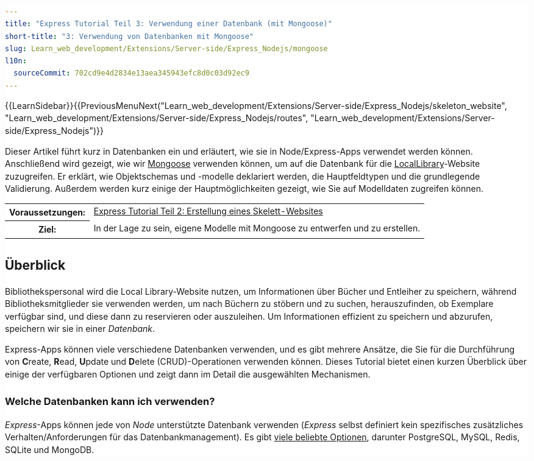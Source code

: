 ```yaml
---
title: "Express Tutorial Teil 3: Verwendung einer Datenbank (mit Mongoose)"
short-title: "3: Verwendung von Datenbanken mit Mongoose"
slug: Learn_web_development/Extensions/Server-side/Express_Nodejs/mongoose
l10n:
  sourceCommit: 702cd9e4d2834e13aea345943efc8d0c03d92ec9
---
```


{{LearnSidebar}}{{PreviousMenuNext("Learn_web_development/Extensions/Server-side/Express_Nodejs/skeleton_website", "Learn_web_development/Extensions/Server-side/Express_Nodejs/routes", "Learn_web_development/Extensions/Server-side/Express_Nodejs")}}

Dieser Artikel führt kurz in Datenbanken ein und erläutert, wie sie in Node/Express-Apps verwendet werden können. Anschließend wird gezeigt, wie wir [Mongoose](https://mongoosejs.com/) verwenden können, um auf die Datenbank für die [LocalLibrary](/de/docs/Learn_web_development/Extensions/Server-side/Express_Nodejs/Tutorial_local_library_website)-Website zuzugreifen. Er erklärt, wie Objektschemas und -modelle deklariert werden, die Hauptfeldtypen und die grundlegende Validierung. Außerdem werden kurz einige der Hauptmöglichkeiten gezeigt, wie Sie auf Modelldaten zugreifen können.

<table>
  <tbody>
    <tr>
      <th scope="row">Voraussetzungen:</th>
      <td>
        <a href="/de/docs/Learn_web_development/Extensions/Server-side/Express_Nodejs/skeleton_website">Express Tutorial Teil 2: Erstellung eines Skelett-Websites</a>
      </td>
    </tr>
    <tr>
      <th scope="row">Ziel:</th>
      <td>In der Lage zu sein, eigene Modelle mit Mongoose zu entwerfen und zu erstellen.</td>
    </tr>
  </tbody>
</table>

## Überblick

Bibliothekspersonal wird die Local Library-Website nutzen, um Informationen über Bücher und Entleiher zu speichern, während Bibliotheksmitglieder sie verwenden werden, um nach Büchern zu stöbern und zu suchen, herauszufinden, ob Exemplare verfügbar sind, und diese dann zu reservieren oder auszuleihen. Um Informationen effizient zu speichern und abzurufen, speichern wir sie in einer _Datenbank_.

Express-Apps können viele verschiedene Datenbanken verwenden, und es gibt mehrere Ansätze, die Sie für die Durchführung von **C**reate, **R**ead, **U**pdate und **D**elete (CRUD)-Operationen verwenden können. Dieses Tutorial bietet einen kurzen Überblick über einige der verfügbaren Optionen und zeigt dann im Detail die ausgewählten Mechanismen.

### Welche Datenbanken kann ich verwenden?

_Express_-Apps können jede von _Node_ unterstützte Datenbank verwenden (_Express_ selbst definiert kein spezifisches zusätzliches Verhalten/Anforderungen für das Datenbankmanagement). Es gibt [viele beliebte Optionen](https://expressjs.com/en/guide/database-integration.html), darunter PostgreSQL, MySQL, Redis, SQLite und MongoDB.
